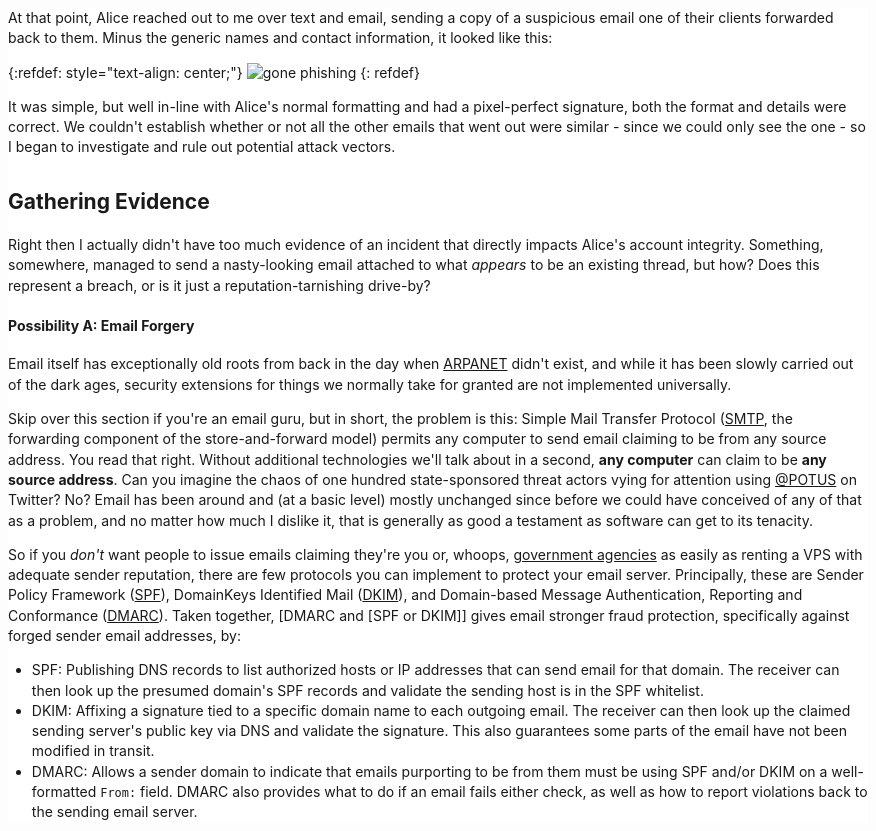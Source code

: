 At that point, Alice reached out to me over text and email, sending a copy of a suspicious email one of their clients forwarded back to them. Minus the generic names and contact information, it looked like this:

{:refdef: style="text-align: center;"}
![gone phishing](/2020/anatomy-of-a-valak-distributing-email/email-1.png)
{: refdef}

It was simple, but well in-line with Alice's normal formatting and had a pixel-perfect signature, both the format and details were correct. We couldn't establish whether or not all the other emails that went out were similar - since we could only see the one - so I began to investigate and rule out potential attack vectors.

## Gathering Evidence

Right then I actually didn't have too much evidence of an incident that directly impacts Alice's account integrity. Something, somewhere, managed to send a nasty-looking email attached to what *appears* to be an existing thread, but how? Does this represent a breach, or is it just a reputation-tarnishing drive-by?

#### Possibility A: Email Forgery

Email itself has exceptionally old roots from back in the day when [ARPANET](https://en.wikipedia.org/wiki/ARPANET) didn't exist, and while it has been slowly carried out of the dark ages, security extensions for things we normally take for granted are not implemented universally.

Skip over this section if you're an email guru, but in short, the problem is this: Simple Mail Transfer Protocol ([SMTP](https://en.wikipedia.org/wiki/Simple_Mail_Transfer_Protocol), the forwarding component of the store-and-forward model) permits any computer to send email claiming to be from any source address. You read that right. Without additional technologies we'll talk about in a second, **any computer** can claim to be **any source address**. Can you imagine the chaos of one hundred state-sponsored threat actors vying for attention using [@POTUS](https://twitter.com/potus) on Twitter? No? Email has been around and (at a basic level) mostly unchanged since before we could have conceived of any of that as a problem, and no matter how much I dislike it, that is generally as good a testament as software can get to its tenacity.

So if you *don't* want people to issue emails claiming they're you or, whoops, [government agencies](https://www.scmagazine.com/home/security-news/states-lack-of-dmarc-adoption-ups-risk-of-covid-19-email-spoofing-scams/,) as easily as renting a VPS with adequate sender reputation, there are few protocols you can implement to protect your email server. Principally, these are Sender Policy Framework ([SPF](https://en.wikipedia.org/wiki/Sender_Policy_Framework)), DomainKeys Identified Mail ([DKIM](https://en.wikipedia.org/wiki/DomainKeys_Identified_Mail)), and Domain-based Message Authentication, Reporting and Conformance ([DMARC](https://en.wikipedia.org/wiki/DMARC)). Taken together, [DMARC and [SPF or DKIM]] gives email stronger fraud protection, specifically against forged sender email addresses, by:

- SPF: Publishing DNS records to list authorized hosts or IP addresses that can send email for that domain. The receiver can then look up the presumed domain's SPF records and validate the sending host is in the SPF whitelist.
- DKIM: Affixing a signature tied to a specific domain name to each outgoing email. The receiver can then look up the claimed sending server's public key via DNS and validate the signature. This also guarantees some parts of the email have not been modified in transit.
- DMARC: Allows a sender domain to indicate that emails purporting to be from them must be using SPF and/or DKIM on a well-formatted `From:` field. DMARC also provides what to do if an email fails either check, as well as how to report violations back to the sending email server.
